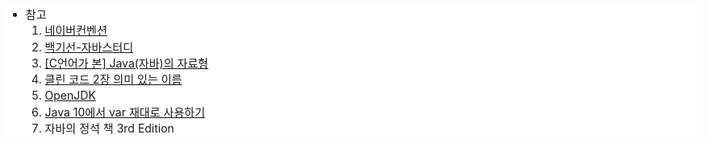 - 참고
  1. [네이버컨벤션](https://naver.github.io/hackday-conventions-java/#var-lower-camelcase)
  2. [백기선-자바스터디](https://github.com/whiteship/live-study/issues/2)
  3. [\[C언어가 본\] Java(자바)의 자료형](https://blog.naver.com/chgy2131/222023121961)
  4. [클린 코드 2장 의미 있는 이름](https://github.com/JJungwoo/tech-note/blob/main/book/clean_code.md#2%EC%9E%A5_%EC%9D%98%EB%AF%B8_%EC%9E%88%EB%8A%94_%EC%9D%B4%EB%A6%84)
  5. [OpenJDK](https://openjdk.java.net/jeps/286)
  6. [Java 10에서 var 재대로 사용하기](https://dev.to/composite/java-10-var-3o67)
  7. 자바의 정석 책 3rd Edition
